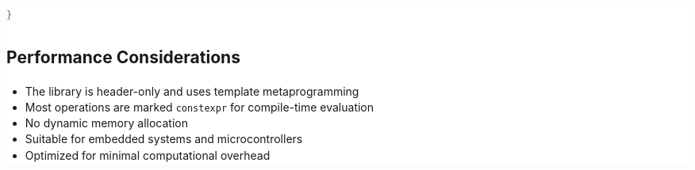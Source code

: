 ```cpp
}
```

## Performance Considerations
- The library is header-only and uses template metaprogramming
- Most operations are marked `constexpr` for compile-time evaluation
- No dynamic memory allocation
- Suitable for embedded systems and microcontrollers
- Optimized for minimal computational overhead
